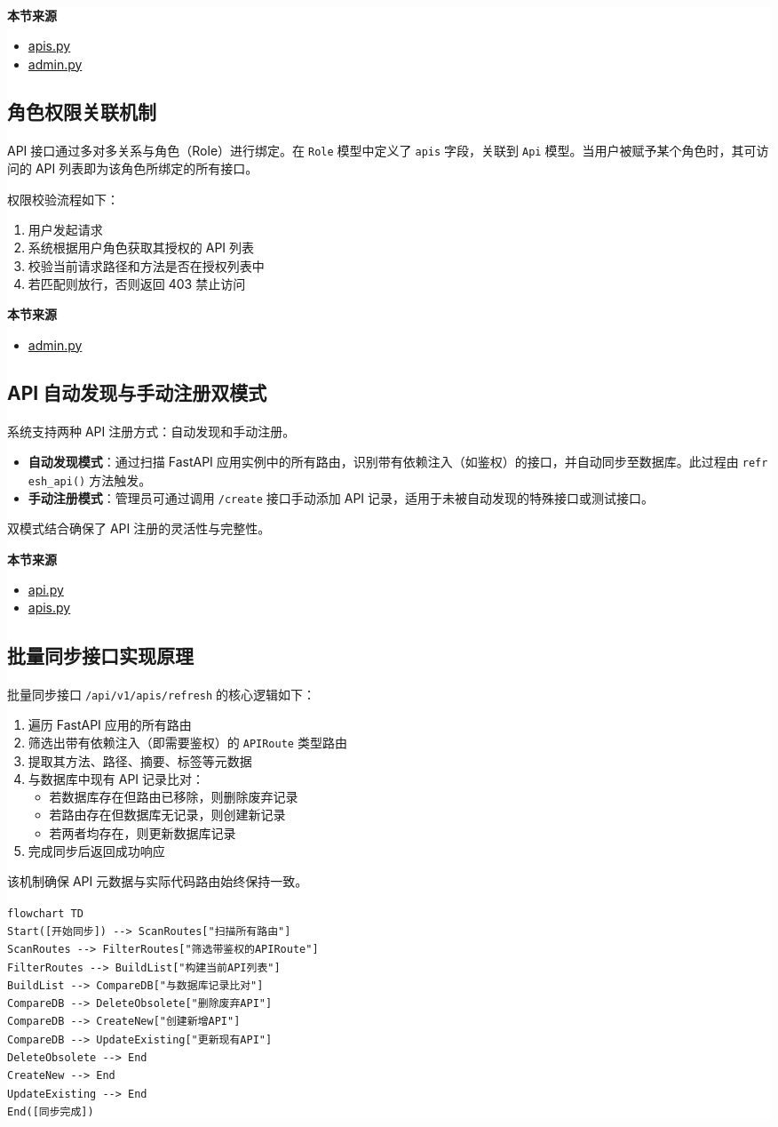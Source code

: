 **本节来源**  
- [apis.py](file://app/schemas/apis.py#L4-L17)
- [admin.py](file://app/models/admin.py#L34-L41)

## 角色权限关联机制
API 接口通过多对多关系与角色（Role）进行绑定。在 `Role` 模型中定义了 `apis` 字段，关联到 `Api` 模型。当用户被赋予某个角色时，其可访问的 API 列表即为该角色所绑定的所有接口。

权限校验流程如下：
1. 用户发起请求
2. 系统根据用户角色获取其授权的 API 列表
3. 校验当前请求路径和方法是否在授权列表中
4. 若匹配则放行，否则返回 403 禁止访问

**本节来源**  
- [admin.py](file://app/models/admin.py#L25-L26)

## API 自动发现与手动注册双模式
系统支持两种 API 注册方式：自动发现和手动注册。

- **自动发现模式**：通过扫描 FastAPI 应用实例中的所有路由，识别带有依赖注入（如鉴权）的接口，并自动同步至数据库。此过程由 `refresh_api()` 方法触发。
- **手动注册模式**：管理员可通过调用 `/create` 接口手动添加 API 记录，适用于未被自动发现的特殊接口或测试接口。

双模式结合确保了 API 注册的灵活性与完整性。

**本节来源**  
- [api.py](file://app/controllers/api.py#L10-L45)
- [apis.py](file://app/api/v1/apis/apis.py#L60-L67)

## 批量同步接口实现原理
批量同步接口 `/api/v1/apis/refresh` 的核心逻辑如下：

1. 遍历 FastAPI 应用的所有路由
2. 筛选出带有依赖注入（即需要鉴权）的 `APIRoute` 类型路由
3. 提取其方法、路径、摘要、标签等元数据
4. 与数据库中现有 API 记录比对：
   - 若数据库存在但路由已移除，则删除废弃记录
   - 若路由存在但数据库无记录，则创建新记录
   - 若两者均存在，则更新数据库记录
5. 完成同步后返回成功响应

该机制确保 API 元数据与实际代码路由始终保持一致。

```mermaid
flowchart TD
Start([开始同步]) --> ScanRoutes["扫描所有路由"]
ScanRoutes --> FilterRoutes["筛选带鉴权的APIRoute"]
FilterRoutes --> BuildList["构建当前API列表"]
BuildList --> CompareDB["与数据库记录比对"]
CompareDB --> DeleteObsolete["删除废弃API"]
CompareDB --> CreateNew["创建新增API"]
CompareDB --> UpdateExisting["更新现有API"]
DeleteObsolete --> End
CreateNew --> End
UpdateExisting --> End
End([同步完成])
```
